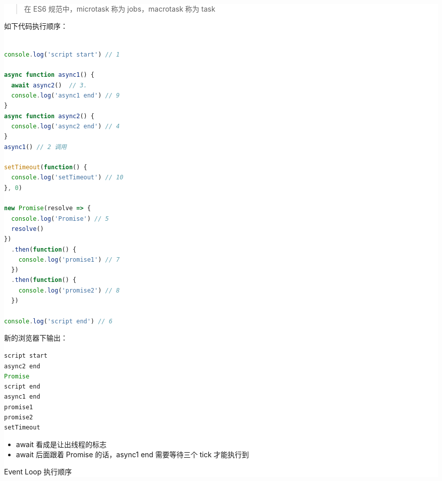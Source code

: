 > 在 ES6 规范中，microtask 称为 jobs，macrotask 称为 task

如下代码执行顺序：

```js

console.log('script start') // 1

async function async1() {
  await async2()  // 3.
  console.log('async1 end') // 9
}
async function async2() {
  console.log('async2 end') // 4
}
async1() // 2 调用

setTimeout(function() {
  console.log('setTimeout') // 10
}, 0)

new Promise(resolve => {
  console.log('Promise') // 5
  resolve()
})
  .then(function() {
    console.log('promise1') // 7
  })
  .then(function() {
    console.log('promise2') // 8
  })

console.log('script end') // 6

```

新的浏览器下输出：

```js
script start
async2 end
Promise
script end
async1 end
promise1
promise2
setTimeout
```

- await 看成是让出线程的标志
- await 后面跟着 Promise 的话，async1 end 需要等待三个 tick 才能执行到


Event Loop 执行顺序
